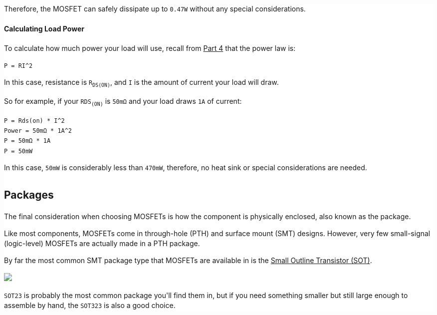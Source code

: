 Therefore, the MOSFET can safely dissipate up to `0.47W` without any special considerations.

#### Calculating Load Power

To calculate how much power your load will use, recall from [Part 4](/Hardware/Tutorials/Electronics/Part4/Resistor_Power_Rating/) that the power law is:

```
P = RI^2
```

In this case, resistance is `R`<sub>`DS(ON)`</sub>, and `I` is the amount of current your load will draw.

So for example, if your `RDS`<sub>`(ON)`</sub> is `50mΩ` and your load draws `1A` of current:

```
P = Rds(on) * I^2
Power = 50mΩ * 1A^2
P = 50mΩ * 1A
P = 50mW
```

In this case, `50mW` is considerably less than `470mW`, therefore, no heat sink or special considerations are needed.

## Packages

The final consideration when choosing MOSFETs is how the component is physically enclosed, also known as the package.

Like most components, MOSFETs come in through-hole (PTH) and surface mount (SMT) designs. However, very few small-signal (logic-level) MOSFETs are actually made in a PTH package.

By far the most common SMT package type that MOSFETs are available in is the [Small Outline Transistor (SOT)](https://en.wikipedia.org/wiki/Small-outline_transistor).

![](/Hardware/Tutorials/Electronics/Part7/Support_Files/SOT23.png)

`SOT23` is probably the most common package you'll find them in, but if you need something smaller but still large enough to assemble by hand, the `SOT323` is also a good choice.
